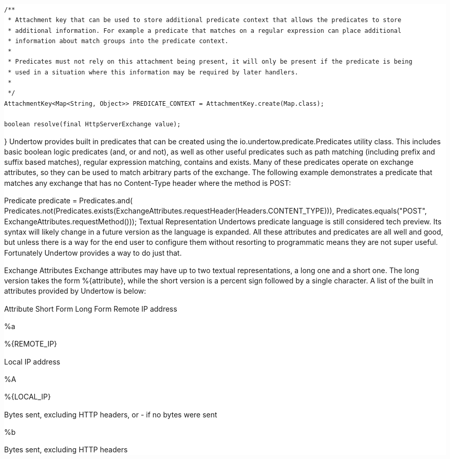     /**
     * Attachment key that can be used to store additional predicate context that allows the predicates to store
     * additional information. For example a predicate that matches on a regular expression can place additional
     * information about match groups into the predicate context.
     *
     * Predicates must not rely on this attachment being present, it will only be present if the predicate is being
     * used in a situation where this information may be required by later handlers.
     *
     */
    AttachmentKey<Map<String, Object>> PREDICATE_CONTEXT = AttachmentKey.create(Map.class);

    boolean resolve(final HttpServerExchange value);

}
Undertow provides built in predicates that can be created using the io.undertow.predicate.Predicates utility class. This includes basic boolean logic predicates (and, or and not), as well as other useful predicates such as path matching (including prefix and suffix based matches), regular expression matching, contains and exists. Many of these predicates operate on exchange attributes, so they can be used to match arbitrary parts of the exchange. The following example demonstrates a predicate that matches any exchange that has no Content-Type header where the method is POST:

Predicate predicate = Predicates.and(
        Predicates.not(Predicates.exists(ExchangeAttributes.requestHeader(Headers.CONTENT_TYPE))),
        Predicates.equals("POST", ExchangeAttributes.requestMethod()));
Textual Representation
Undertows predicate language is still considered tech preview. Its syntax will likely change in a future version as the language is expanded.
All these attributes and predicates are all well and good, but unless there is a way for the end user to configure them without resorting to programmatic means they are not super useful. Fortunately Undertow provides a way to do just that.

Exchange Attributes
Exchange attributes may have up to two textual representations, a long one and a short one. The long version takes the form %{attribute}, while the short version is a percent sign followed by a single character. A list of the built in attributes provided by Undertow is below:

Attribute	Short Form	Long Form
Remote IP address

%a

%{REMOTE_IP}

Local IP address

%A

%{LOCAL_IP}

Bytes sent, excluding HTTP headers, or - if no bytes were sent

%b

Bytes sent, excluding HTTP headers

